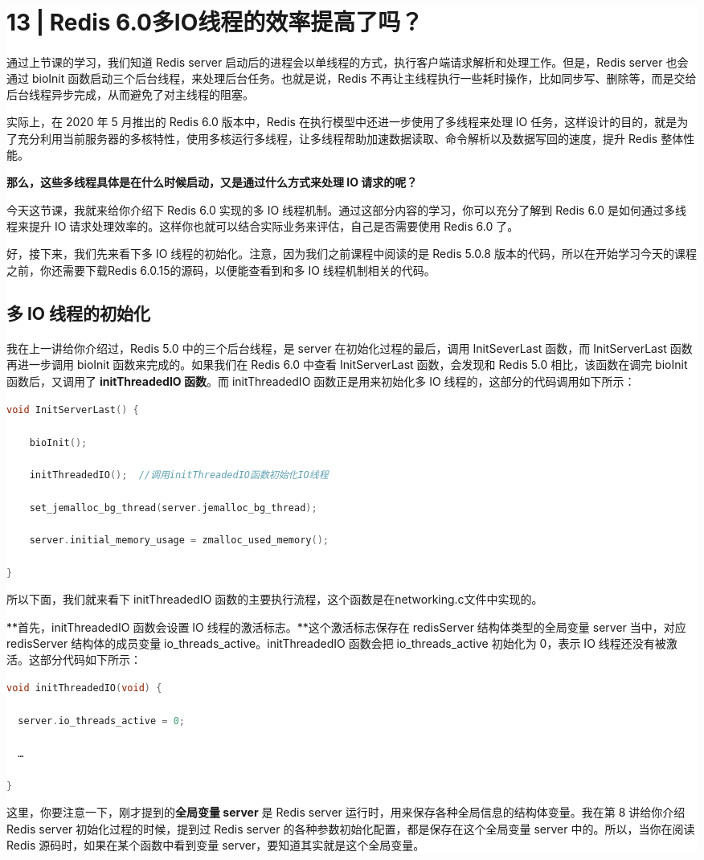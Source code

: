 # 13 | Redis 6.0多IO线程的效率提高了吗？

通过上节课的学习，我们知道 Redis server 启动后的进程会以单线程的方式，执行客户端请求解析和处理工作。但是，Redis server 也会通过 bioInit 函数启动三个后台线程，来处理后台任务。也就是说，Redis 不再让主线程执行一些耗时操作，比如同步写、删除等，而是交给后台线程异步完成，从而避免了对主线程的阻塞。

实际上，在 2020 年 5 月推出的 Redis 6.0 版本中，Redis 在执行模型中还进一步使用了多线程来处理 IO 任务，这样设计的目的，就是为了充分利用当前服务器的多核特性，使用多核运行多线程，让多线程帮助加速数据读取、命令解析以及数据写回的速度，提升 Redis 整体性能。

**那么，这些多线程具体是在什么时候启动，又是通过什么方式来处理 IO 请求的呢？**

今天这节课，我就来给你介绍下 Redis 6.0 实现的多 IO 线程机制。通过这部分内容的学习，你可以充分了解到 Redis 6.0 是如何通过多线程来提升 IO 请求处理效率的。这样你也就可以结合实际业务来评估，自己是否需要使用 Redis 6.0 了。

好，接下来，我们先来看下多 IO 线程的初始化。注意，因为我们之前课程中阅读的是 Redis 5.0.8 版本的代码，所以在开始学习今天的课程之前，你还需要下载Redis 6.0.15的源码，以便能查看到和多 IO 线程机制相关的代码。

## 多 IO 线程的初始化

我在上一讲给你介绍过，Redis 5.0 中的三个后台线程，是 server 在初始化过程的最后，调用 InitSeverLast 函数，而 InitServerLast 函数再进一步调用 bioInit 函数来完成的。如果我们在 Redis 6.0 中查看 InitServerLast 函数，会发现和 Redis 5.0 相比，该函数在调完 bioInit 函数后，又调用了 **initThreadedIO 函数**。而 initThreadedIO 函数正是用来初始化多 IO 线程的，这部分的代码调用如下所示：

```c
void InitServerLast() {

    bioInit();

    initThreadedIO();  //调用initThreadedIO函数初始化IO线程

    set_jemalloc_bg_thread(server.jemalloc_bg_thread);

    server.initial_memory_usage = zmalloc_used_memory();

}
```

所以下面，我们就来看下 initThreadedIO 函数的主要执行流程，这个函数是在networking.c文件中实现的。

**首先，initThreadedIO 函数会设置 IO 线程的激活标志。**这个激活标志保存在 redisServer 结构体类型的全局变量 server 当中，对应 redisServer 结构体的成员变量 io_threads_active。initThreadedIO 函数会把 io_threads_active 初始化为 0，表示 IO 线程还没有被激活。这部分代码如下所示：

```c
void initThreadedIO(void) {

  server.io_threads_active = 0;

  …

}
```

这里，你要注意一下，刚才提到的**全局变量 server** 是 Redis server 运行时，用来保存各种全局信息的结构体变量。我在第 8 讲给你介绍 Redis server 初始化过程的时候，提到过 Redis server 的各种参数初始化配置，都是保存在这个全局变量 server 中的。所以，当你在阅读 Redis 源码时，如果在某个函数中看到变量 server，要知道其实就是这个全局变量。
